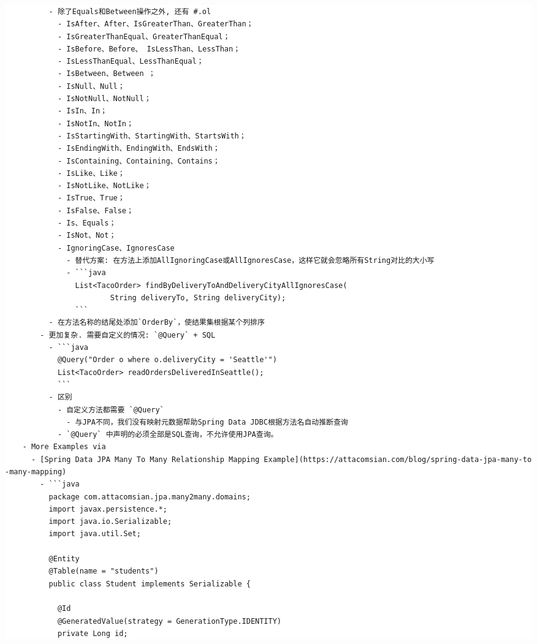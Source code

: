               - 除了Equals和Between操作之外, 还有 #.ol
                - IsAfter、After、IsGreaterThan、GreaterThan；
                - IsGreaterThanEqual、GreaterThanEqual；
                - IsBefore、Before、 IsLessThan、LessThan；
                - IsLessThanEqual、LessThanEqual；
                - IsBetween、Between ；
                - IsNull、Null；
                - IsNotNull、NotNull；
                - IsIn、In；
                - IsNotIn、NotIn；
                - IsStartingWith、StartingWith、StartsWith；
                - IsEndingWith、EndingWith、EndsWith；
                - IsContaining、Containing、Contains；
                - IsLike、Like；
                - IsNotLike、NotLike；
                - IsTrue、True；
                - IsFalse、False；
                - Is、Equals；
                - IsNot、Not；
                - IgnoringCase、IgnoresCase
                  - 替代方案: 在方法上添加AllIgnoringCase或AllIgnoresCase，这样它就会忽略所有String对比的大小写
                  - ```java
                    List<TacoOrder> findByDeliveryToAndDeliveryCityAllIgnoresCase(
                            String deliveryTo, String deliveryCity);
                    ```
              - 在方法名称的结尾处添加`OrderBy`，使结果集根据某个列排序
            - 更加复杂. 需要自定义的情况: `@Query` + SQL
              - ```java
                @Query("Order o where o.deliveryCity = 'Seattle'")
                List<TacoOrder> readOrdersDeliveredInSeattle();
                ```
              - 区别
                - 自定义方法都需要 `@Query`
                  - 与JPA不同，我们没有映射元数据帮助Spring Data JDBC根据方法名自动推断查询
                - `@Query` 中声明的必须全部是SQL查询，不允许使用JPA查询。
        - More Examples via
          - [Spring Data JPA Many To Many Relationship Mapping Example](https://attacomsian.com/blog/spring-data-jpa-many-to-many-mapping)
            - ```java
              package com.attacomsian.jpa.many2many.domains;
              import javax.persistence.*;
              import java.io.Serializable;
              import java.util.Set;
              
              @Entity
              @Table(name = "students")
              public class Student implements Serializable {
              
                @Id
                @GeneratedValue(strategy = GenerationType.IDENTITY)
                private Long id;
              